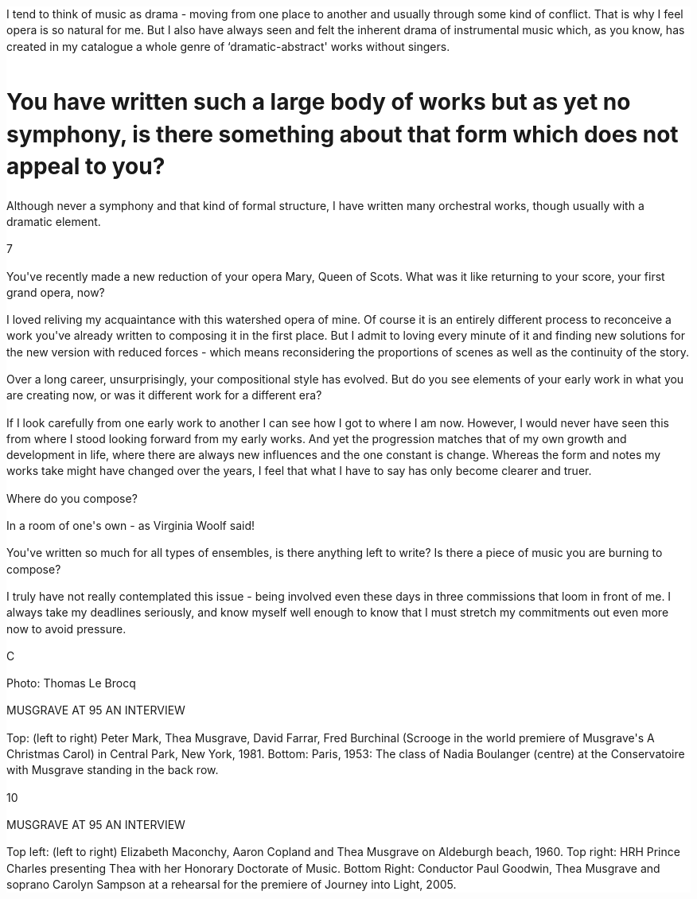 I tend to think of music as drama - moving from one place to another and usually through some kind of conflict. That is why I feel opera is so natural for me. But I also have always seen and felt the inherent drama of instrumental music which, as you know, has created in my catalogue a whole genre of ‘dramatic-abstract' works without singers.

# You have written such a large body of works but as yet no symphony, is there something about that form which does not appeal to you?

Although never a symphony and that kind of formal structure, I have written many orchestral works, though usually with a dramatic element.

7

You've recently made a new reduction of your opera Mary, Queen of Scots. What was it like returning to your score, your first grand opera, now?

I loved reliving my acquaintance with this watershed opera of mine. Of course it is an entirely different process to reconceive a work you've already written to composing it in the first place. But I admit to loving every minute of it and finding new solutions for the new version with reduced forces - which means reconsidering the proportions of scenes as well as the continuity of the story.

Over a long career, unsurprisingly, your compositional style has evolved. But do you see elements of your early work in what you are creating now, or was it different work for a different era?

If I look carefully from one early work to another I can see how I got to where I am now. However, I would never have seen this from where I stood looking forward from my early works. And yet the progression matches that of my own growth and development in life, where there are always new influences and the one constant is change. Whereas the form and notes my works take might have changed over the years, I feel that what I have to say has only become clearer and truer.

Where do you compose?

In a room of one's own - as Virginia Woolf said!

You've written so much for all types of ensembles, is there anything left to write? Is there a piece of music you are burning to compose?

I truly have not really contemplated this issue - being involved even these days in three commissions that loom in front of me. I always take my deadlines seriously, and know myself well enough to know that I must stretch my commitments out even more now to avoid pressure.

C

Photo: Thomas Le Brocq

MUSGRAVE AT 95 AN INTERVIEW

Top: (left to right) Peter Mark, Thea Musgrave, David Farrar, Fred Burchinal (Scrooge in the world premiere of Musgrave's A Christmas Carol) in Central Park, New York, 1981. Bottom: Paris, 1953: The class of Nadia Boulanger (centre) at the Conservatoire with Musgrave standing in the back row.

10

MUSGRAVE AT 95 AN INTERVIEW

Top left: (left to right) Elizabeth Maconchy, Aaron Copland and Thea Musgrave on Aldeburgh beach, 1960. Top right: HRH Prince Charles presenting Thea with her Honorary Doctorate of Music. Bottom Right: Conductor Paul Goodwin, Thea Musgrave and soprano Carolyn Sampson at a rehearsal for the premiere of Journey into Light, 2005.
